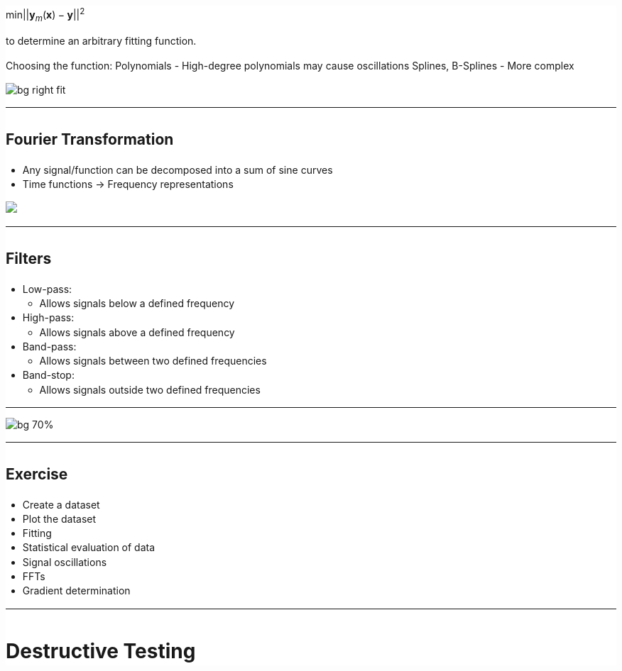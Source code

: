 $\text{min}||\mathbf{y}_m(\mathbf{x}) - \mathbf{y}||^2$

to determine an arbitrary fitting function.

Choosing the function:
Polynomials - High-degree polynomials may cause oscillations
Splines, B-Splines - More complex

![bg right fit](https://upload.wikimedia.org/wikipedia/commons/1/17/MDKQ1.svg)

---

## Fourier Transformation

- Any signal/function can be decomposed into a sum of sine curves
- Time functions -> Frequency representations

![](https://de.mathworks.com/discovery/fft/_jcr_content/mainParsys/image.adapt.full.medium.jpg/1680761244598.jpg)

---

## Filters
- Low-pass:
  - Allows signals below a defined frequency
- High-pass:
  - Allows signals above a defined frequency
- Band-pass:
  - Allows signals between two defined frequencies
- Band-stop:
  - Allows signals outside two defined frequencies

---

![bg 70%](../assets/Figures/filter.png)

---

## Exercise

- Create a dataset
- Plot the dataset
- Fitting
- Statistical evaluation of data
- Signal oscillations
- FFTs
- Gradient determination

---

# Destructive Testing
